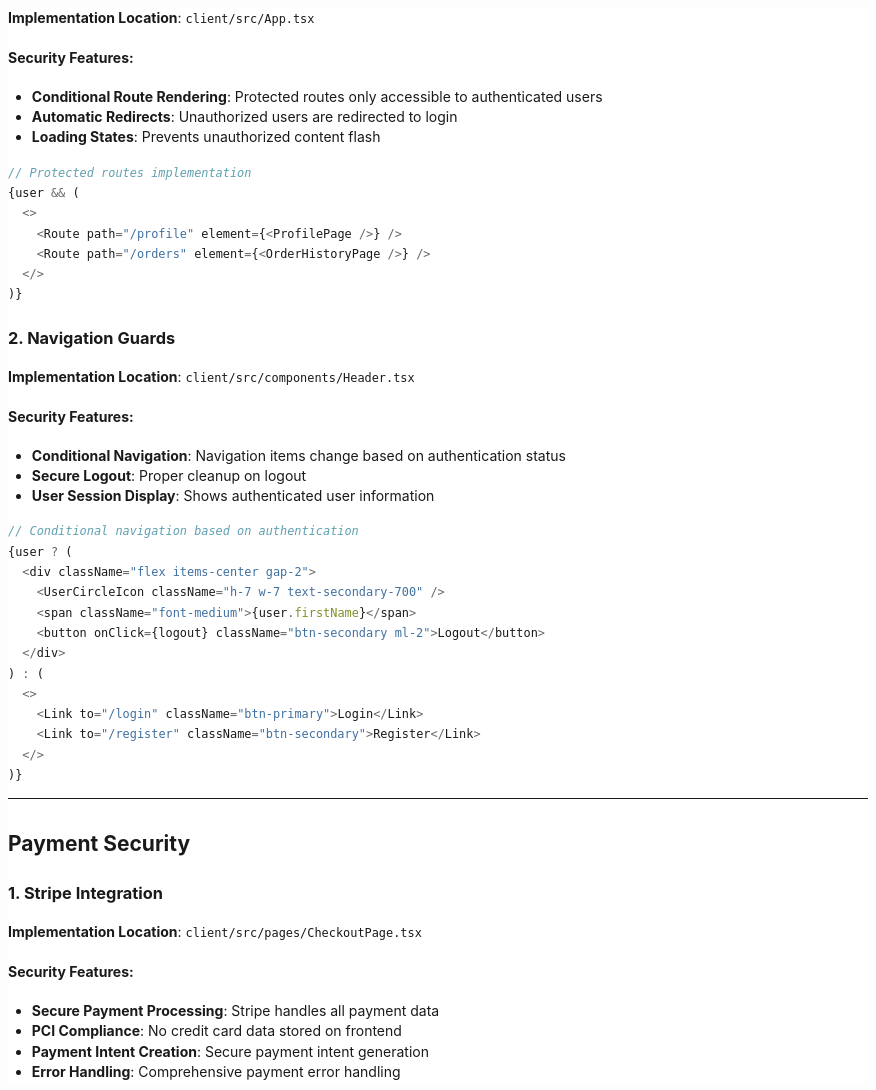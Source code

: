 **Implementation Location**: `client/src/App.tsx`

#### Security Features:
- **Conditional Route Rendering**: Protected routes only accessible to authenticated users
- **Automatic Redirects**: Unauthorized users are redirected to login
- **Loading States**: Prevents unauthorized content flash

```typescript
// Protected routes implementation
{user && (
  <>
    <Route path="/profile" element={<ProfilePage />} />
    <Route path="/orders" element={<OrderHistoryPage />} />
  </>
)}
```

### 2. Navigation Guards

**Implementation Location**: `client/src/components/Header.tsx`

#### Security Features:
- **Conditional Navigation**: Navigation items change based on authentication status
- **Secure Logout**: Proper cleanup on logout
- **User Session Display**: Shows authenticated user information

```typescript
// Conditional navigation based on authentication
{user ? (
  <div className="flex items-center gap-2">
    <UserCircleIcon className="h-7 w-7 text-secondary-700" />
    <span className="font-medium">{user.firstName}</span>
    <button onClick={logout} className="btn-secondary ml-2">Logout</button>
  </div>
) : (
  <>
    <Link to="/login" className="btn-primary">Login</Link>
    <Link to="/register" className="btn-secondary">Register</Link>
  </>
)}
```

---

## Payment Security

### 1. Stripe Integration

**Implementation Location**: `client/src/pages/CheckoutPage.tsx`

#### Security Features:
- **Secure Payment Processing**: Stripe handles all payment data
- **PCI Compliance**: No credit card data stored on frontend
- **Payment Intent Creation**: Secure payment intent generation
- **Error Handling**: Comprehensive payment error handling

